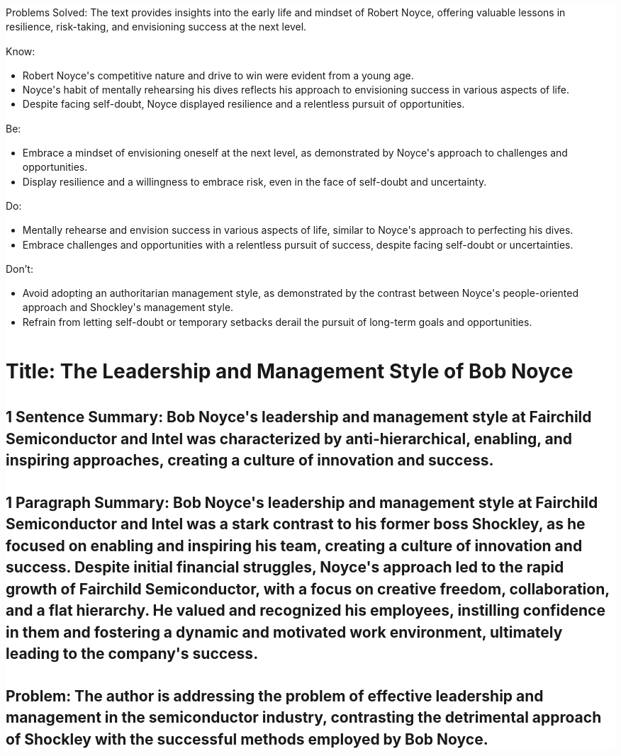 Problems Solved: The text provides insights into the early life and mindset of Robert Noyce, offering valuable lessons in resilience, risk-taking, and envisioning success at the next level.

Know:
- Robert Noyce's competitive nature and drive to win were evident from a young age.
- Noyce's habit of mentally rehearsing his dives reflects his approach to envisioning success in various aspects of life.
- Despite facing self-doubt, Noyce displayed resilience and a relentless pursuit of opportunities.

Be:
- Embrace a mindset of envisioning oneself at the next level, as demonstrated by Noyce's approach to challenges and opportunities.
- Display resilience and a willingness to embrace risk, even in the face of self-doubt and uncertainty.

Do:
- Mentally rehearse and envision success in various aspects of life, similar to Noyce's approach to perfecting his dives.
- Embrace challenges and opportunities with a relentless pursuit of success, despite facing self-doubt or uncertainties.

Don’t:
- Avoid adopting an authoritarian management style, as demonstrated by the contrast between Noyce's people-oriented approach and Shockley's management style.
- Refrain from letting self-doubt or temporary setbacks derail the pursuit of long-term goals and opportunities.

# Title: The Leadership and Management Style of Bob Noyce

## 1 Sentence Summary: Bob Noyce's leadership and management style at Fairchild Semiconductor and Intel was characterized by anti-hierarchical, enabling, and inspiring approaches, creating a culture of innovation and success.

## 1 Paragraph Summary: Bob Noyce's leadership and management style at Fairchild Semiconductor and Intel was a stark contrast to his former boss Shockley, as he focused on enabling and inspiring his team, creating a culture of innovation and success. Despite initial financial struggles, Noyce's approach led to the rapid growth of Fairchild Semiconductor, with a focus on creative freedom, collaboration, and a flat hierarchy. He valued and recognized his employees, instilling confidence in them and fostering a dynamic and motivated work environment, ultimately leading to the company's success.

## Problem: The author is addressing the problem of effective leadership and management in the semiconductor industry, contrasting the detrimental approach of Shockley with the successful methods employed by Bob Noyce.
